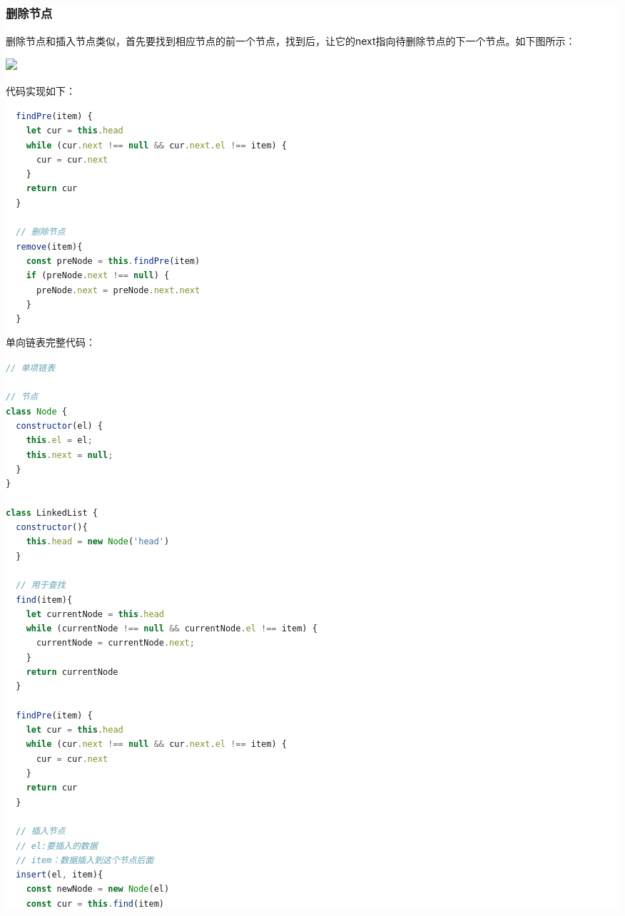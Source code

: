 
### 删除节点
删除节点和插入节点类似，首先要找到相应节点的前一个节点，找到后，让它的next指向待删除节点的下一个节点。如下图所示：

![](https://pub-9effe6ef78a64cfc92922e0f4e06f7dd.r2.dev/blog-images/blogImages/2021/20210114220545.png)

代码实现如下：
```js
  findPre(item) {
    let cur = this.head
    while (cur.next !== null && cur.next.el !== item) {
      cur = cur.next
    }
    return cur
  }

  // 删除节点
  remove(item){
    const preNode = this.findPre(item)
    if (preNode.next !== null) {
      preNode.next = preNode.next.next
    }
  }
```

单向链表完整代码：
```js
// 单项链表

// 节点
class Node {
  constructor(el) {
    this.el = el;
    this.next = null;
  }
}

class LinkedList {
  constructor(){
    this.head = new Node('head')
  }

  // 用于查找
  find(item){
    let currentNode = this.head
    while (currentNode !== null && currentNode.el !== item) {
      currentNode = currentNode.next;
    }
    return currentNode
  }

  findPre(item) {
    let cur = this.head
    while (cur.next !== null && cur.next.el !== item) {
      cur = cur.next
    }
    return cur
  }

  // 插入节点
  // el:要插入的数据
  // item：数据插入到这个节点后面
  insert(el, item){
    const newNode = new Node(el)
    const cur = this.find(item)
```